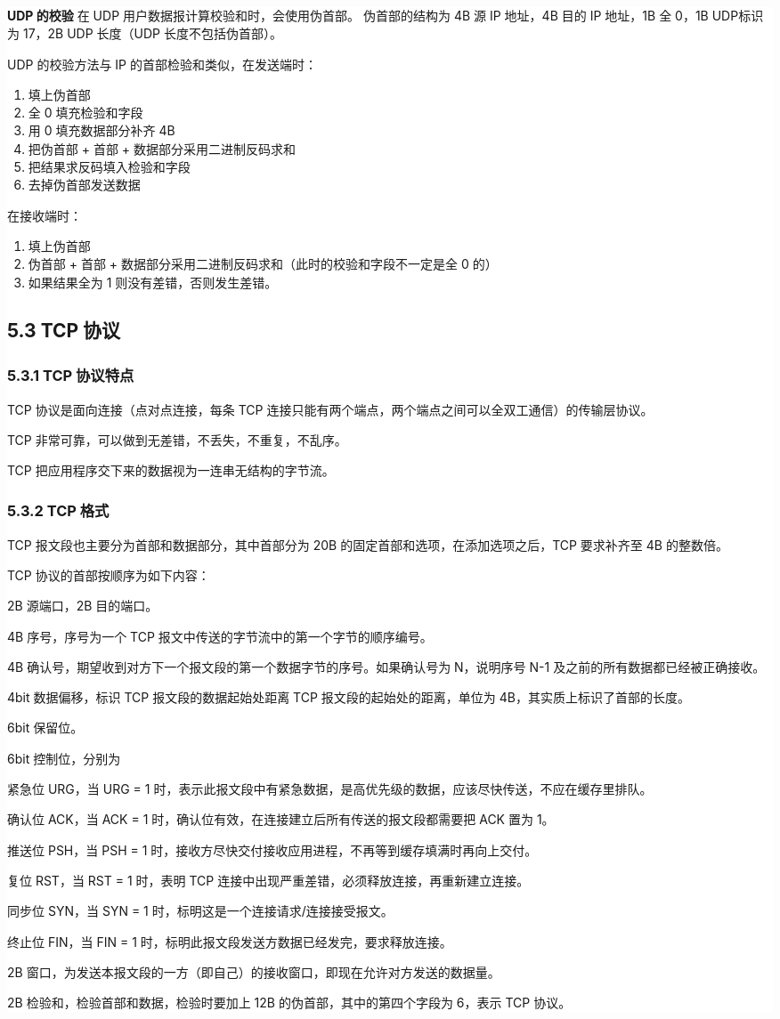**UDP 的校验**
在 UDP 用户数据报计算校验和时，会使用伪首部。
伪首部的结构为 4B 源 IP 地址，4B 目的 IP 地址，1B 全 0，1B UDP标识为 17，2B UDP 长度（UDP 长度不包括伪首部）。

UDP 的校验方法与 IP 的首部检验和类似，在发送端时：

1. 填上伪首部
2. 全 0 填充检验和字段
3. 用 0 填充数据部分补齐 4B
4. 把伪首部 + 首部 + 数据部分采用二进制反码求和
5. 把结果求反码填入检验和字段
6. 去掉伪首部发送数据

在接收端时：
1. 填上伪首部
2. 伪首部 + 首部 + 数据部分采用二进制反码求和（此时的校验和字段不一定是全 0 的）
3. 如果结果全为 1 则没有差错，否则发生差错。

## 5.3 TCP 协议
### 5.3.1 TCP 协议特点

TCP 协议是面向连接（点对点连接，每条 TCP 连接只能有两个端点，两个端点之间可以全双工通信）的传输层协议。

TCP 非常可靠，可以做到无差错，不丢失，不重复，不乱序。

TCP 把应用程序交下来的数据视为一连串无结构的字节流。

### 5.3.2 TCP 格式
TCP 报文段也主要分为首部和数据部分，其中首部分为 20B 的固定首部和选项，在添加选项之后，TCP 要求补齐至 4B 的整数倍。

TCP 协议的首部按顺序为如下内容：

2B 源端口，2B 目的端口。

4B 序号，序号为一个 TCP 报文中传送的字节流中的第一个字节的顺序编号。

4B 确认号，期望收到对方下一个报文段的第一个数据字节的序号。如果确认号为 N，说明序号 N-1 及之前的所有数据都已经被正确接收。

4bit 数据偏移，标识 TCP 报文段的数据起始处距离 TCP 报文段的起始处的距离，单位为 4B，其实质上标识了首部的长度。

6bit 保留位。

6bit 控制位，分别为

紧急位 URG，当 URG = 1 时，表示此报文段中有紧急数据，是高优先级的数据，应该尽快传送，不应在缓存里排队。

确认位 ACK，当 ACK = 1 时，确认位有效，在连接建立后所有传送的报文段都需要把 ACK 置为 1。

推送位 PSH，当 PSH = 1 时，接收方尽快交付接收应用进程，不再等到缓存填满时再向上交付。

复位 RST，当 RST = 1 时，表明 TCP 连接中出现严重差错，必须释放连接，再重新建立连接。

同步位 SYN，当 SYN = 1 时，标明这是一个连接请求/连接接受报文。

终止位 FIN，当 FIN = 1 时，标明此报文段发送方数据已经发完，要求释放连接。

2B 窗口，为发送本报文段的一方（即自己）的接收窗口，即现在允许对方发送的数据量。

2B 检验和，检验首部和数据，检验时要加上 12B 的伪首部，其中的第四个字段为 6，表示 TCP 协议。
